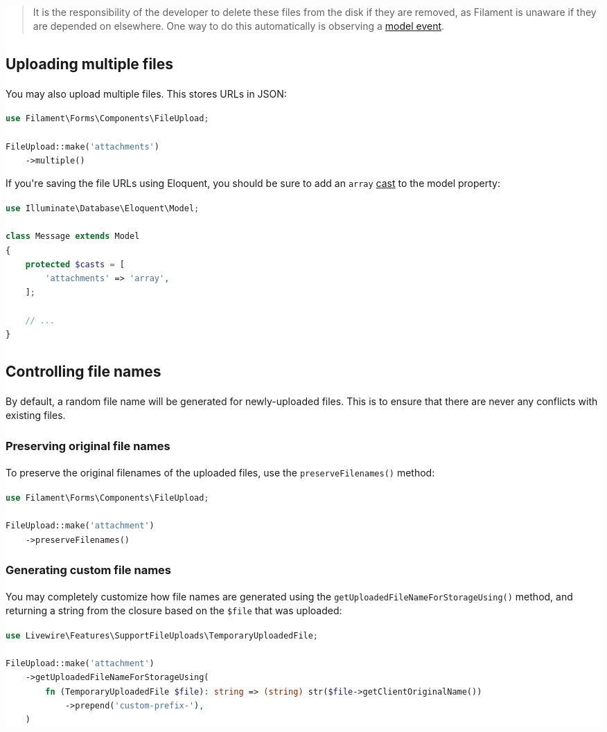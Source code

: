 > It is the responsibility of the developer to delete these files from the disk if they are removed, as Filament is unaware if they are depended on elsewhere. One way to do this automatically is observing a [model event](https://laravel.com/docs/eloquent#events).

## Uploading multiple files

You may also upload multiple files. This stores URLs in JSON:

```php
use Filament\Forms\Components\FileUpload;

FileUpload::make('attachments')
    ->multiple()
```

If you're saving the file URLs using Eloquent, you should be sure to add an `array` [cast](https://laravel.com/docs/eloquent-mutators#array-and-json-casting) to the model property:

```php
use Illuminate\Database\Eloquent\Model;

class Message extends Model
{
    protected $casts = [
        'attachments' => 'array',
    ];

    // ...
}
```

## Controlling file names

By default, a random file name will be generated for newly-uploaded files. This is to ensure that there are never any conflicts with existing files.

### Preserving original file names

To preserve the original filenames of the uploaded files, use the `preserveFilenames()` method:

```php
use Filament\Forms\Components\FileUpload;

FileUpload::make('attachment')
    ->preserveFilenames()
```

### Generating custom file names

You may completely customize how file names are generated using the `getUploadedFileNameForStorageUsing()` method, and returning a string from the closure based on the `$file` that was uploaded:

```php
use Livewire\Features\SupportFileUploads\TemporaryUploadedFile;

FileUpload::make('attachment')
    ->getUploadedFileNameForStorageUsing(
        fn (TemporaryUploadedFile $file): string => (string) str($file->getClientOriginalName())
            ->prepend('custom-prefix-'),
    )
```
